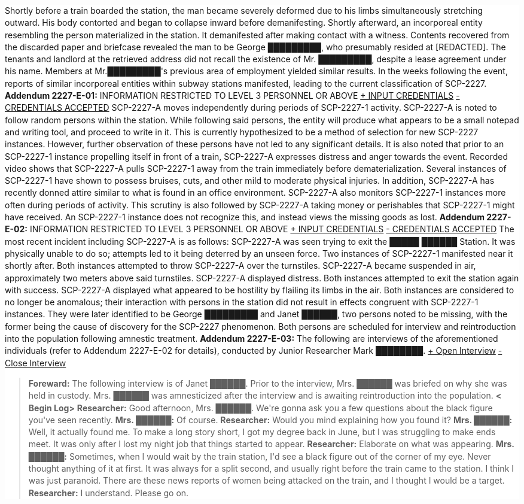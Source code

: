 Shortly before a train boarded the station, the man became severely deformed due to his limbs simultaneously stretching outward. His body contorted and began to collapse inward before demanifesting. Shortly afterward, an incorporeal entity resembling the person materialized in the station. It demanifested after making contact with a witness.
Contents recovered from the discarded paper and briefcase revealed the man to be George █████████, who presumably resided at [REDACTED]. The tenants and landlord at the retrieved address did not recall the existence of Mr. █████████, despite a lease agreement under his name. Members at Mr.█████████'s previous area of employment yielded similar results.
In the weeks following the event, reports of similar incorporeal entities within subway stations manifested, leading to the current classification of SCP-2227.
**Addendum 2227-E-01:** INFORMATION RESTRICTED TO LEVEL 3 PERSONNEL OR ABOVE
[\+ INPUT CREDENTIALS](javascript:;)
[\- CREDENTIALS ACCEPTED](javascript:;)
SCP-2227-A moves independently during periods of SCP-2227-1 activity. SCP-2227-A is noted to follow random persons within the station. While following said persons, the entity will produce what appears to be a small notepad and writing tool, and proceed to write in it. This is currently hypothesized to be a method of selection for new SCP-2227 instances. However, further observation of these persons have not led to any significant details.
It is also noted that prior to an SCP-2227-1 instance propelling itself in front of a train, SCP-2227-A expresses distress and anger towards the event. Recorded video shows that SCP-2227-A pulls SCP-2227-1 away from the train immediately before dematerialization.
Several instances of SCP-2227-1 have shown to possess bruises, cuts, and other mild to moderate physical injuries. In addition, SCP-2227-A has recently donned attire similar to what is found in an office environment. SCP-2227-A also monitors SCP-2227-1 instances more often during periods of activity. This scrutiny is also followed by SCP-2227-A taking money or perishables that SCP-2227-1 might have received. An SCP-2227-1 instance does not recognize this, and instead views the missing goods as lost.
**Addendum 2227-E-02:** INFORMATION RESTRICTED TO LEVEL 3 PERSONNEL OR ABOVE
[\+ INPUT CREDENTIALS](javascript:;)
[\- CREDENTIALS ACCEPTED](javascript:;)
The most recent incident including SCP-2227-A is as follows:
SCP-2227-A was seen trying to exit the █████ ██████ Station. It was physically unable to do so; attempts led to it being deterred by an unseen force. Two instances of SCP-2227-1 manifested near it shortly after.
Both instances attempted to throw SCP-2227-A over the turnstiles. SCP-2227-A became suspended in air, approximately two meters above said turnstiles. SCP-2227-A displayed distress. Both instances attempted to exit the station again with success. SCP-2227-A displayed what appeared to be hostility by flailing its limbs in the air.
Both instances are considered to no longer be anomalous; their interaction with persons in the station did not result in effects congruent with SCP-2227-1 instances. They were later identified to be George █████████ and Janet ██████, two persons noted to be missing, with the former being the cause of discovery for the SCP-2227 phenomenon. Both persons are scheduled for interview and reintroduction into the population following amnestic treatment.
**Addendum 2227-E-03:** The following are interviews of the aforementioned individuals (refer to Addendum 2227-E-02 for details), conducted by Junior Researcher Mark ████████.
[\+ Open Interview](javascript:;)
[\- Close Interview](javascript:;)
> **Foreward:** The following interview is of Janet ██████. Prior to the interview, Mrs. ██████ was briefed on why she was held in custody. Mrs. ██████ was amnesticized after the interview and is awaiting reintroduction into the population.
> **< Begin Log>**
> **Researcher:** Good afternoon, Mrs. ██████. We're gonna ask you a few questions about the black figure you've seen recently.
> **Mrs. ██████:** Of course.
> **Researcher:** Would you mind explaining how you found it?
> **Mrs. ██████:** Well, it actually found me. To make a long story short, I got my degree back in June, but I was struggling to make ends meet. It was only after I lost my night job that things started to appear.
> **Researcher:** Elaborate on what was appearing.
> **Mrs. ██████:** Sometimes, when I would wait by the train station, I'd see a black figure out of the corner of my eye. Never thought anything of it at first. It was always for a split second, and usually right before the train came to the station. I think I was just paranoid. There are these news reports of women being attacked on the train, and I thought I would be a target.
> **Researcher:** I understand. Please go on.